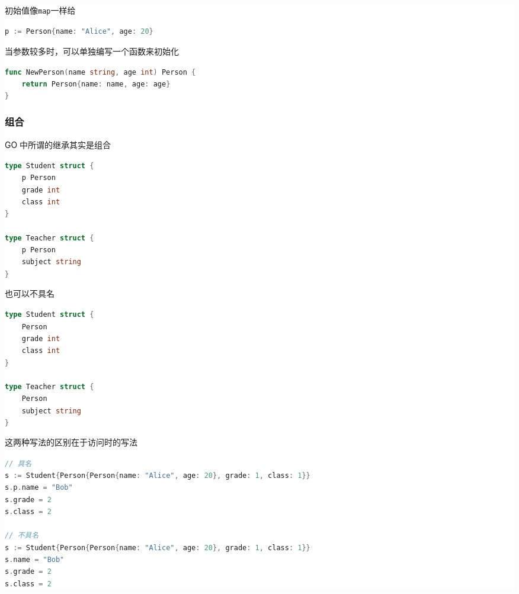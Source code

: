 初始值像`map`一样给

```go
p := Person{name: "Alice", age: 20}
```

当参数较多时，可以单独编写一个函数来初始化

```go
func NewPerson(name string, age int) Person {
    return Person{name: name, age: age}
}
```

### 组合

GO 中所谓的继承其实是组合

```go
type Student struct {
    p Person
    grade int
    class int
}

type Teacher struct {
    p Person
    subject string
}
```

也可以不具名

```go
type Student struct {
    Person
    grade int
    class int
}

type Teacher struct {
    Person
    subject string
}
```

这两种写法的区别在于访问时的写法

```go
// 具名
s := Student{Person{Person{name: "Alice", age: 20}, grade: 1, class: 1}}
s.p.name = "Bob"
s.grade = 2
s.class = 2

// 不具名
s := Student{Person{Person{name: "Alice", age: 20}, grade: 1, class: 1}}
s.name = "Bob"
s.grade = 2
s.class = 2
```
